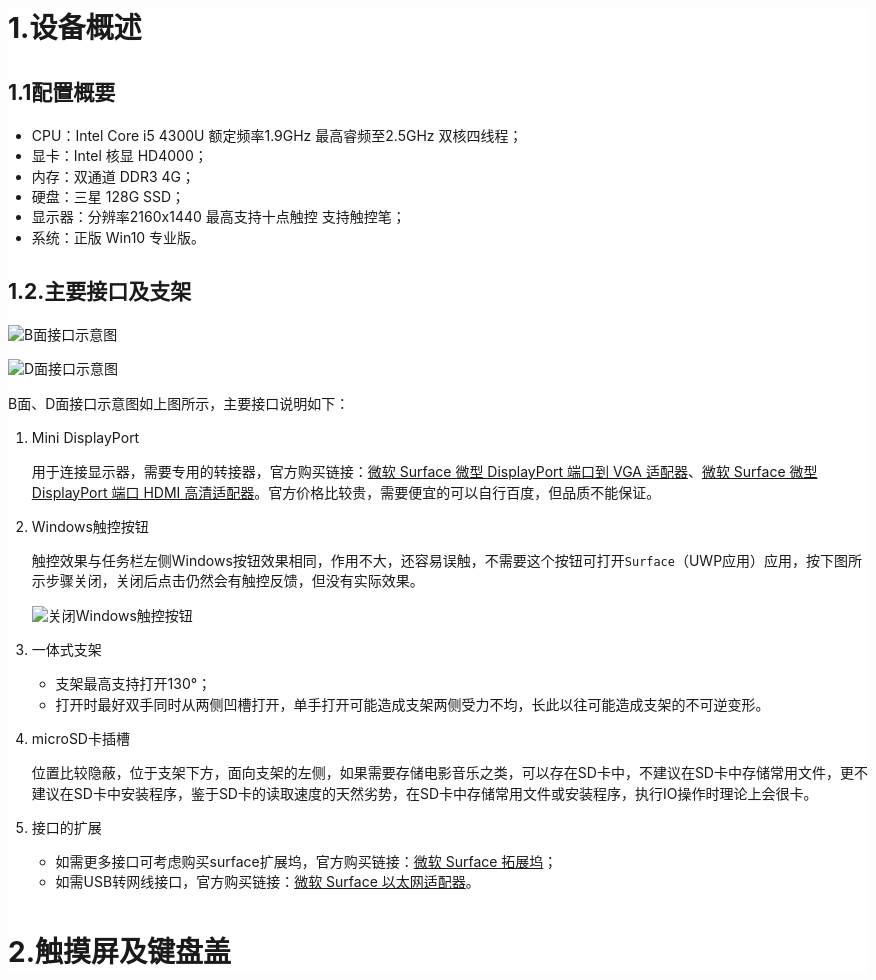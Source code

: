 # 1.设备概述

## 1.1配置概要

* CPU：Intel Core i5 4300U 额定频率1.9GHz 最高睿频至2.5GHz 双核四线程；
* 显卡：Intel 核显 HD4000；
* 内存：双通道 DDR3 4G；
* 硬盘：三星 128G SSD；
* 显示器：分辨率2160x1440 最高支持十点触控 支持触控笔；
* 系统：正版 Win10 专业版。

## 1.2.主要接口及支架

![B面接口示意图](http://img.seventhsense.cn/image/surface/surface-B%E9%9D%A2%E6%8E%A5%E5%8F%A3%E7%A4%BA%E6%84%8F%E5%9B%BE.jpg)

![D面接口示意图](http://img.seventhsense.cn/image/surface/surface-D%E9%9D%A2%E6%8E%A5%E5%8F%A3%E7%A4%BA%E6%84%8F%E5%9B%BE.jpg)

B面、D面接口示意图如上图所示，主要接口说明如下：

1. Mini DisplayPort

   用于连接显示器，需要专用的转接器，官方购买链接：[微软 Surface 微型 DisplayPort 端口到 VGA 适配器](https://www.microsoftstore.com.cn/accessories/surface-vga-adapter/p/1543-00000)、[微软 Surface 微型 DisplayPort 端口 HDMI 高清适配器](https://www.microsoftstore.com.cn/accessories/surface-hdmi-adapter/p/1542-00000)。官方价格比较贵，需要便宜的可以自行百度，但品质不能保证。

2. Windows触控按钮

   触控效果与任务栏左侧Windows按钮效果相同，作用不大，还容易误触，不需要这个按钮可打开`Surface`（UWP应用）应用，按下图所示步骤关闭，关闭后点击仍然会有触控反馈，但没有实际效果。

   ![关闭Windows触控按钮](http://img.seventhsense.cn/image/surfacesurface-%E5%85%B3%E9%97%ADWindows%E8%A7%A6%E6%8E%A7%E6%8C%89%E9%92%AE.png)

3. 一体式支架

   * 支架最高支持打开130°；
   * 打开时最好双手同时从两侧凹槽打开，单手打开可能造成支架两侧受力不均，长此以往可能造成支架的不可逆变形。

4. microSD卡插槽

   位置比较隐蔽，位于支架下方，面向支架的左侧，如果需要存储电影音乐之类，可以存在SD卡中，不建议在SD卡中存储常用文件，更不建议在SD卡中安装程序，鉴于SD卡的读取速度的天然劣势，在SD卡中存储常用文件或安装程序，执行IO操作时理论上会很卡。

5. 接口的扩展

   * 如需更多接口可考虑购买surface扩展坞，官方购买链接：[微软 Surface 拓展坞](https://www.microsoftstore.com.cn/accessories/surface-dock/p/1556-00000)；
   * 如需USB转网线接口，官方购买链接：[微软 Surface 以太网适配器](https://www.microsoftstore.com.cn/accessories/ms-surface-ethernet-adapter/p/1541-00000)。





# 2.触摸屏及键盘盖
